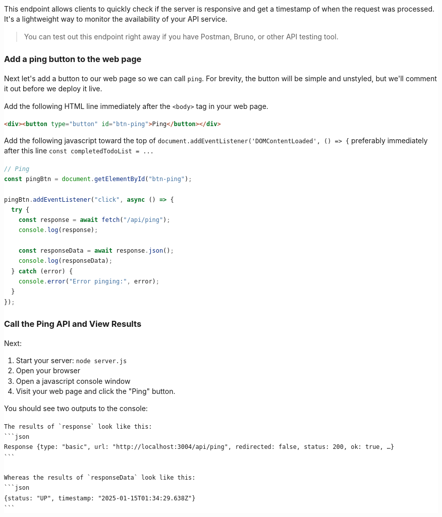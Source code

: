 This endpoint allows clients to quickly check if the server is responsive and get a timestamp of when the request was processed. It's a lightweight way to monitor the availability of your API service.

> You can test out this endpoint right away if you have Postman, Bruno, or other API testing tool.

### Add a ping button to the web page

Next let's add a button to our web page so we can call `ping`. For brevity, the button will be simple and unstyled, but we'll comment it out before we deploy it live.

Add the following HTML line immediately after the `<body>` tag in your web page.

```html
<div><button type="button" id="btn-ping">Ping</button></div>
```

Add the following javascript toward the top of `document.addEventListener('DOMContentLoaded', () => {` preferably immediately after this line `const completedTodoList = ...`

```javascript
// Ping
const pingBtn = document.getElementById("btn-ping");

pingBtn.addEventListener("click", async () => {
  try {
    const response = await fetch("/api/ping");
    console.log(response);

    const responseData = await response.json();
    console.log(responseData);
  } catch (error) {
    console.error("Error pinging:", error);
  }
});
```

### Call the Ping API and View Results

Next:

1. Start your server: `node server.js`
2. Open your browser
3. Open a javascript console window
4. Visit your web page and click the "Ping" button.

You should see two outputs to the console:

    The results of `response` look like this:
    ```json
    Response {type: "basic", url: "http://localhost:3004/api/ping", redirected: false, status: 200, ok: true, …}
    ```

    Whereas the results of `responseData` look like this:
    ```json
    {status: "UP", timestamp: "2025-01-15T01:34:29.638Z"}
    ```
